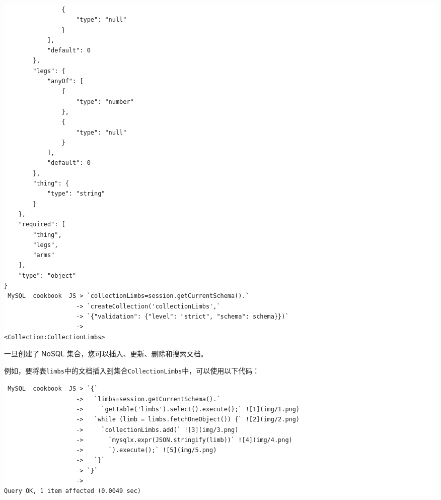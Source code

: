 ```
                {
                    "type": "null"
                }
            ], 
            "default": 0
        }, 
        "legs": {
            "anyOf": [
                {
                    "type": "number"
                }, 
                {
                    "type": "null"
                }
            ], 
            "default": 0
        }, 
        "thing": {
            "type": "string"
        }
    }, 
    "required": [
        "thing", 
        "legs", 
        "arms"
    ], 
    "type": "object"
}
 MySQL  cookbook  JS > `collectionLimbs=session.getCurrentSchema().`
                    -> `createCollection('collectionLimbs',`
                    -> `{"validation": {"level": "strict", "schema": schema}})`
                    -> 
<Collection:CollectionLimbs>
```

一旦创建了 NoSQL 集合，您可以插入、更新、删除和搜索文档。

例如，要将表`limbs`中的文档插入到集合`CollectionLimbs`中，可以使用以下代码：

```
 MySQL  cookbook  JS > `{`
                    ->   `limbs=session.getCurrentSchema().`
                    ->     `getTable('limbs').select().execute();` ![1](img/1.png)
                    ->   `while (limb = limbs.fetchOneObject()) {` ![2](img/2.png)
                    ->     `collectionLimbs.add(` ![3](img/3.png)
                    ->       `mysqlx.expr(JSON.stringify(limb))` ![4](img/4.png)
                    ->       `).execute();` ![5](img/5.png)
                    ->   `}`
                    -> `}`
                    -> 
Query OK, 1 item affected (0.0049 sec)
```

